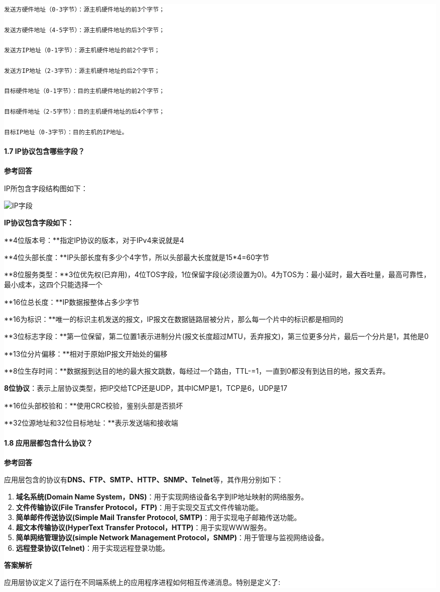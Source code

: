     发送方硬件地址（0-3字节）：源主机硬件地址的前3个字节；

    发送方硬件地址（4-5字节）：源主机硬件地址的后3个字节；

    发送方IP地址（0-1字节）：源主机硬件地址的前2个字节；

    发送方IP地址（2-3字节）：源主机硬件地址的后2个字节；

    目标硬件地址（0-1字节）：目的主机硬件地址的前2个字节；

    目标硬件地址（2-5字节）：目的主机硬件地址的后4个字节；

    目标IP地址（0-3字节）：目的主机的IP地址。

#### 1.7 IP协议包含哪些字段？

**参考回答**

 IP所包含字段结构图如下：

![IP字段](img/计算机网络/IP字段.jpg)

 **IP协议包含字段如下：**

 **4位版本号：**指定IP协议的版本，对于IPv4来说就是4

 **4位头部长度：**IP头部长度有多少个4字节，所以头部最大长度就是15*4=60字节

 **8位服务类型：**3位优先权(已弃用)，4位TOS字段，1位保留字段(必须设置为0)。4为TOS为：最小延时，最大吞吐量，最高可靠性，最小成本，这四个只能选择一个

 **16位总长度：**IP数据报整体占多少字节

 **16为标识：**唯一的标识主机发送的报文，IP报文在数据链路层被分片，那么每一个片中的标识都是相同的

 **3位标志字段：**第一位保留，第二位置1表示进制分片(报文长度超过MTU，丢弃报文)，第三位更多分片，最后一个分片是1，其他是0

 **13位分片偏移：**相对于原始IP报文开始处的偏移

 **8位生存时间：**数据报到达目的地的最大报文跳数，每经过一个路由，TTL-=1，一直到0都没有到达目的地，报文丢弃。

 **8位协议**：表示上层协议类型，把IP交给TCP还是UDP，其中ICMP是1，TCP是6，UDP是17

 **16位头部校验和：**使用CRC校验，鉴别头部是否损坏

 **32位源地址和32位目标地址：**表示发送端和接收端

#### 1.8 应用层都包含什么协议？

**参考回答**

 应用层包含的协议有**DNS、FTP、SMTP、HTTP、SNMP、Telnet**等，其作用分别如下：

1. **域名系统(Domain Name System，DNS)**：用于实现网络设备名字到IP地址映射的网络服务。
2. **文件传输协议(File Transfer Protocol，FTP)**：用于实现交互式文件传输功能。
3. **简单邮件传送协议(Simple Mail Transfer Protocol, SMTP)**：用于实现电子邮箱传送功能。
4. **超文本传输协议(HyperText Transfer Protocol，HTTP)**：用于实现WWW服务。
5. **简单网络管理协议(simple Network Management Protocol，SNMP)**：用于管理与监视网络设备。
6. **远程登录协议(Telnet)**：用于实现远程登录功能。

**答案解析**

 应用层协议定义了运行在不同端系统上的应用程序进程如何相互传递消息。特别是定义了:
